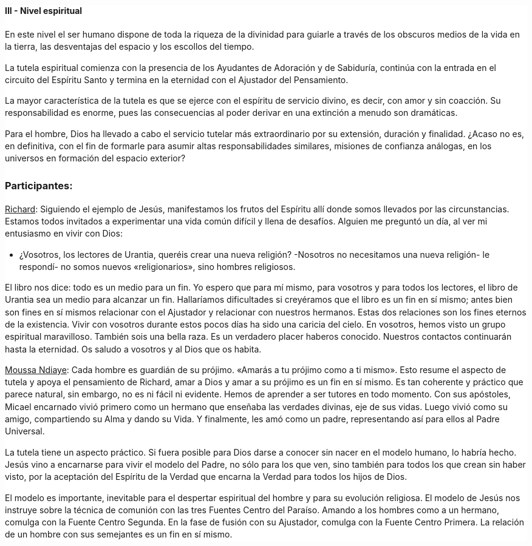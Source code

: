 #### III - Nivel espiritual

En este nivel el ser humano dispone de toda la riqueza de la divinidad para guiarle a través de los obscuros medios de la vida en la tierra, las desventajas del espacio y los escollos del tiempo.

La tutela espiritual comienza con la presencia de los Ayudantes de Adoración y de Sabiduría, continúa con la entrada en el circuito del Espíritu Santo y termina en la eternidad con el Ajustador del Pensamiento.

La mayor característica de la tutela es que se ejerce con el espíritu de servicio divino, es decir, con amor y sin coacción. Su responsabilidad es enorme, pues las consecuencias al poder derivar en una extinción a menudo son dramáticas.

Para el hombre, Dios ha llevado a cabo el servicio tutelar más extraordinario por su extensión, duración y finalidad. ¿Acaso no es, en definitiva, con el fin de formarle para asumir altas responsabilidades similares, misiones de confianza análogas, en los universos en formación del espacio exterior?

### Participantes:

<ins>Richard</ins>: Siguiendo el ejemplo de Jesús, manifestamos los frutos del Espíritu allí donde somos llevados por las circunstancias. Estamos todos invitados a experimentar una vida común difícil y llena de desafíos. Alguien me preguntó un día, al ver mi entusiasmo en vivir con Dios:

- ¿Vosotros, los lectores de Urantia, queréis crear una nueva religión? -Nosotros no necesitamos una nueva religión- le respondí- no somos nuevos «religionarios», sino hombres religiosos.

El libro nos dice: todo es un medio para un fin. Yo espero que para mí mismo, para vosotros y para todos los lectores, el libro de Urantia sea un medio para alcanzar un fin. Hallaríamos dificultades si creyéramos que el libro es un fin en sí mismo; antes bien son fines en sí mismos relacionar con el Ajustador y relacionar con nuestros hermanos. Estas dos relaciones son los fines eternos de la existencia. Vivir con vosotros durante estos pocos días ha sido una caricia del cielo. En vosotros, hemos visto un grupo espiritual maravilloso. También sois una bella raza. Es un verdadero placer haberos conocido. Nuestros contactos continuarán hasta la eternidad. Os saludo a vosotros y al Dios que os habita.

<ins>Moussa Ndiaye</ins>: Cada hombre es guardián de su prójimo. «Amarás a tu prójimo como a ti mismo». Esto resume el aspecto de tutela y apoya el pensamiento de Richard, amar a Dios y amar a su prójimo es un fin en sí mismo. Es tan coherente y práctico que parece natural, sin embargo, no es ni fácil ni evidente. Hemos de aprender a ser tutores en todo momento. Con sus apóstoles, Micael encarnado vivió primero como un hermano que enseñaba las verdades divinas, eje de sus vidas. Luego vivió como su amigo, compartiendo su Alma y dando su Vida. Y finalmente, les amó como un padre, representando así para ellos al Padre Universal.

La tutela tiene un aspecto práctico. Si fuera posible para Dios darse a conocer sin nacer en el modelo humano, lo habría hecho. Jesús vino a encarnarse para vivir el modelo del Padre, no sólo para los que ven, sino también para todos los que crean sin haber visto, por la aceptación del Espíritu de la Verdad que encarna la Verdad para todos los hijos de Dios.

El modelo es importante, inevitable para el despertar espiritual del hombre y para su evolución religiosa. El modelo de Jesús nos instruye sobre la técnica de comunión con las tres Fuentes Centro del Paraíso. Amando a los hombres como a un hermano, comulga con la Fuente Centro Segunda. En la fase de fusión con su Ajustador, comulga con la Fuente Centro Primera. La relación de un hombre con sus semejantes es un fin en sí mismo.
